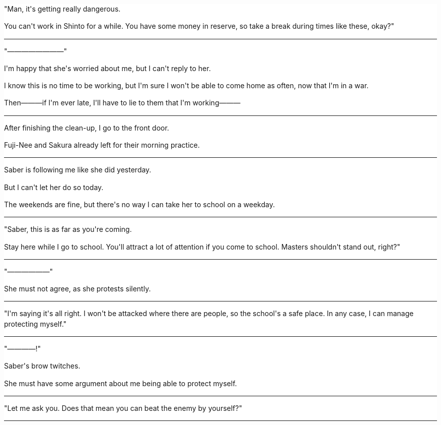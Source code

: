 "Man, it's getting really dangerous.  
  
You can't work in Shinto for a while. You have some money in reserve, so take a break during times like these, okay?"  
  
---  
  
"――――――――"  
  
I'm happy that she's worried about me, but I can't reply to her.  
  
I know this is no time to be working, but I'm sure I won't be able to come home as often, now that I'm in a war.  
  
Then―――if I'm ever late, I'll have to lie to them that I'm working―――  
  
---  
  
After finishing the clean-up, I go to the front door.  
  
Fuji-Nee and Sakura already left for their morning practice.  
  
---  
  
Saber is following me like she did yesterday.  
  
But I can't let her do so today.  
  
The weekends are fine, but there's no way I can take her to school on a weekday.  
  
---  
  
"Saber, this is as far as you're coming.  
  
Stay here while I go to school. You'll attract a lot of attention if you come to school. Masters shouldn't stand out, right?"  
  
---  
  
"――――――"  
  
She must not agree, as she protests silently.  
  
---  
  
"I'm saying it's all right. I won't be attacked where there are people, so the school's a safe place. In any case, I can manage protecting myself."  
  
---  
  
"――――!"  
  
Saber's brow twitches.  
  
She must have some argument about me being able to protect myself.  
  
---  
  
"Let me ask you. Does that mean you can beat the enemy by yourself?"  
  
---  
  